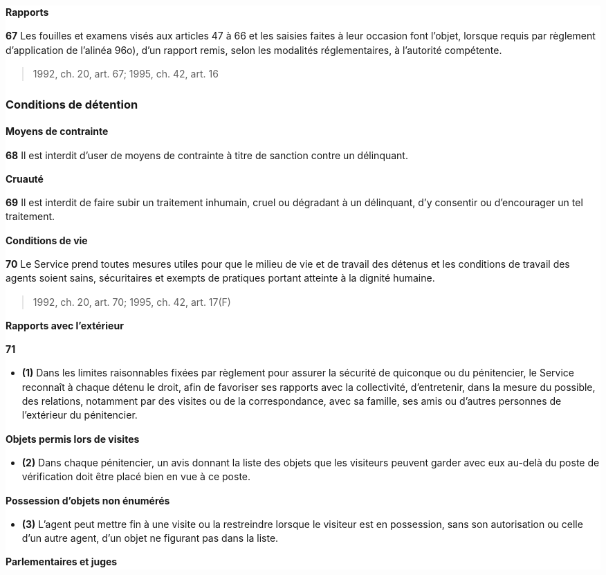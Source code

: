 

**Rapports**

**67** Les fouilles et examens visés aux articles 47 à 66 et les saisies faites à leur occasion font l’objet, lorsque requis par règlement d’application de l’alinéa 96o), d’un rapport remis, selon les modalités réglementaires, à l’autorité compétente.
> 1992, ch. 20, art. 67; 1995, ch. 42, art. 16





### Conditions de détention



**Moyens de contrainte**

**68** Il est interdit d’user de moyens de contrainte à titre de sanction contre un délinquant.




**Cruauté**

**69** Il est interdit de faire subir un traitement inhumain, cruel ou dégradant à un délinquant, d’y consentir ou d’encourager un tel traitement.




**Conditions de vie**

**70** Le Service prend toutes mesures utiles pour que le milieu de vie et de travail des détenus et les conditions de travail des agents soient sains, sécuritaires et exempts de pratiques portant atteinte à la dignité humaine.
> 1992, ch. 20, art. 70; 1995, ch. 42, art. 17(F)





**Rapports avec l’extérieur**

**71** 

- **(1)** Dans les limites raisonnables fixées par règlement pour assurer la sécurité de quiconque ou du pénitencier, le Service reconnaît à chaque détenu le droit, afin de favoriser ses rapports avec la collectivité, d’entretenir, dans la mesure du possible, des relations, notamment par des visites ou de la correspondance, avec sa famille, ses amis ou d’autres personnes de l’extérieur du pénitencier.

**Objets permis lors de visites**

- **(2)** Dans chaque pénitencier, un avis donnant la liste des objets que les visiteurs peuvent garder avec eux au-delà du poste de vérification doit être placé bien en vue à ce poste.

**Possession d’objets non énumérés**

- **(3)** L’agent peut mettre fin à une visite ou la restreindre lorsque le visiteur est en possession, sans son autorisation ou celle d’un autre agent, d’un objet ne figurant pas dans la liste.




**Parlementaires et juges**
